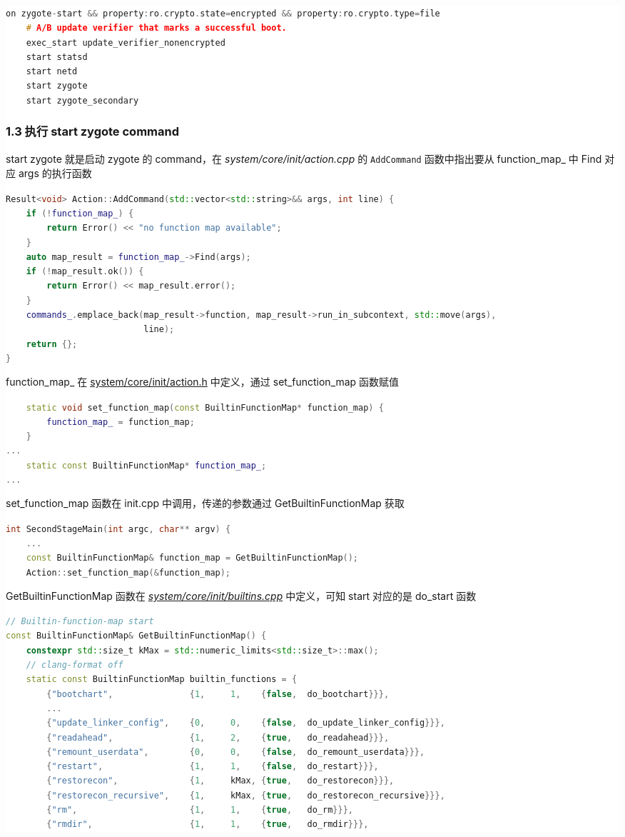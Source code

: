 ``` cpp
on zygote-start && property:ro.crypto.state=encrypted && property:ro.crypto.type=file
    # A/B update verifier that marks a successful boot.
    exec_start update_verifier_nonencrypted
    start statsd
    start netd
    start zygote
    start zygote_secondary
```

### 1.3 执行 start zygote command

start zygote 就是启动 zygote 的 command，在 *system/core/init/action.cpp* 的 `AddCommand` 函数中指出要从 function_map_ 中 Find 对应 args 的执行函数

``` cpp
Result<void> Action::AddCommand(std::vector<std::string>&& args, int line) {
    if (!function_map_) {
        return Error() << "no function map available";
    }
    auto map_result = function_map_->Find(args);
    if (!map_result.ok()) {
        return Error() << map_result.error();
    }
    commands_.emplace_back(map_result->function, map_result->run_in_subcontext, std::move(args),
                           line);
    return {};
}
```

function_map_  在 [system/core/init/action.h]() 中定义，通过 set_function_map 函数赋值

``` cpp
    static void set_function_map(const BuiltinFunctionMap* function_map) {
        function_map_ = function_map;
    }
...
    static const BuiltinFunctionMap* function_map_;
...
```

set_function_map 函数在 init.cpp 中调用，传递的参数通过 GetBuiltinFunctionMap 获取

``` cpp
int SecondStageMain(int argc, char** argv) {
    ...
    const BuiltinFunctionMap& function_map = GetBuiltinFunctionMap();
    Action::set_function_map(&function_map);
```

GetBuiltinFunctionMap 函数在 *[system/core/init/builtins.cpp](http://aospxref.com/android-11.0.0_r21/xref/system/core/init/builtins.h)* 中定义，可知 start 对应的是 do_start 函数

``` cpp
// Builtin-function-map start
const BuiltinFunctionMap& GetBuiltinFunctionMap() {
    constexpr std::size_t kMax = std::numeric_limits<std::size_t>::max();
    // clang-format off
    static const BuiltinFunctionMap builtin_functions = {
        {"bootchart",               {1,     1,    {false,  do_bootchart}}},
        ...
        {"update_linker_config",    {0,     0,    {false,  do_update_linker_config}}},
        {"readahead",               {1,     2,    {true,   do_readahead}}},
        {"remount_userdata",        {0,     0,    {false,  do_remount_userdata}}},
        {"restart",                 {1,     1,    {false,  do_restart}}},
        {"restorecon",              {1,     kMax, {true,   do_restorecon}}},
        {"restorecon_recursive",    {1,     kMax, {true,   do_restorecon_recursive}}},
        {"rm",                      {1,     1,    {true,   do_rm}}},
        {"rmdir",                   {1,     1,    {true,   do_rmdir}}},
```